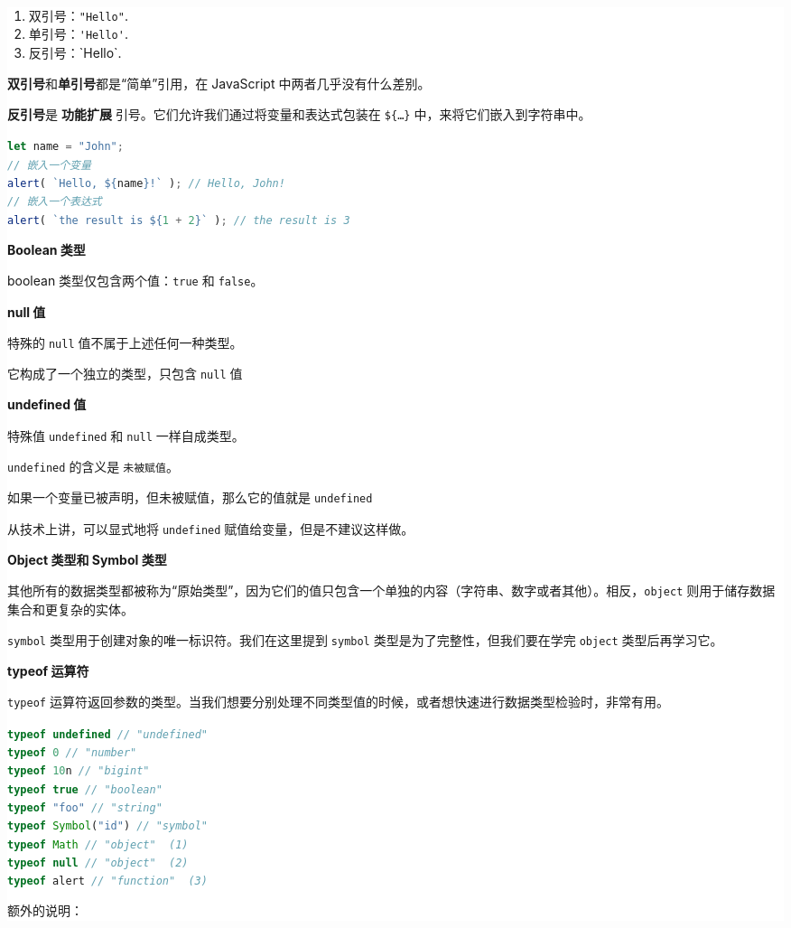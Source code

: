 1. 双引号：`"Hello"`.
2. 单引号：`'Hello'`.
3. 反引号：\`Hello`.

**双引号**和**单引号**都是“简单”引用，在 JavaScript 中两者几乎没有什么差别。

**反引号**是 **功能扩展** 引号。它们允许我们通过将变量和表达式包装在 `${…}` 中，来将它们嵌入到字符串中。

```javascript
let name = "John";
// 嵌入一个变量
alert( `Hello, ${name}!` ); // Hello, John!
// 嵌入一个表达式
alert( `the result is ${1 + 2}` ); // the result is 3
```

**Boolean 类型**

boolean 类型仅包含两个值：`true` 和 `false`。

**null 值**

特殊的 `null` 值不属于上述任何一种类型。

它构成了一个独立的类型，只包含 `null` 值

**undefined 值**

特殊值 `undefined` 和 `null` 一样自成类型。

`undefined` 的含义是 `未被赋值`。

如果一个变量已被声明，但未被赋值，那么它的值就是 `undefined`

从技术上讲，可以显式地将 `undefined` 赋值给变量，但是不建议这样做。



**Object 类型和 Symbol 类型**

其他所有的数据类型都被称为“原始类型”，因为它们的值只包含一个单独的内容（字符串、数字或者其他）。相反，`object` 则用于储存数据集合和更复杂的实体。

`symbol` 类型用于创建对象的唯一标识符。我们在这里提到 `symbol` 类型是为了完整性，但我们要在学完 `object` 类型后再学习它。



**typeof 运算符**

`typeof` 运算符返回参数的类型。当我们想要分别处理不同类型值的时候，或者想快速进行数据类型检验时，非常有用。

```javascript
typeof undefined // "undefined"
typeof 0 // "number"
typeof 10n // "bigint"
typeof true // "boolean"
typeof "foo" // "string"
typeof Symbol("id") // "symbol"
typeof Math // "object"  (1)
typeof null // "object"  (2)
typeof alert // "function"  (3)
```

额外的说明：
